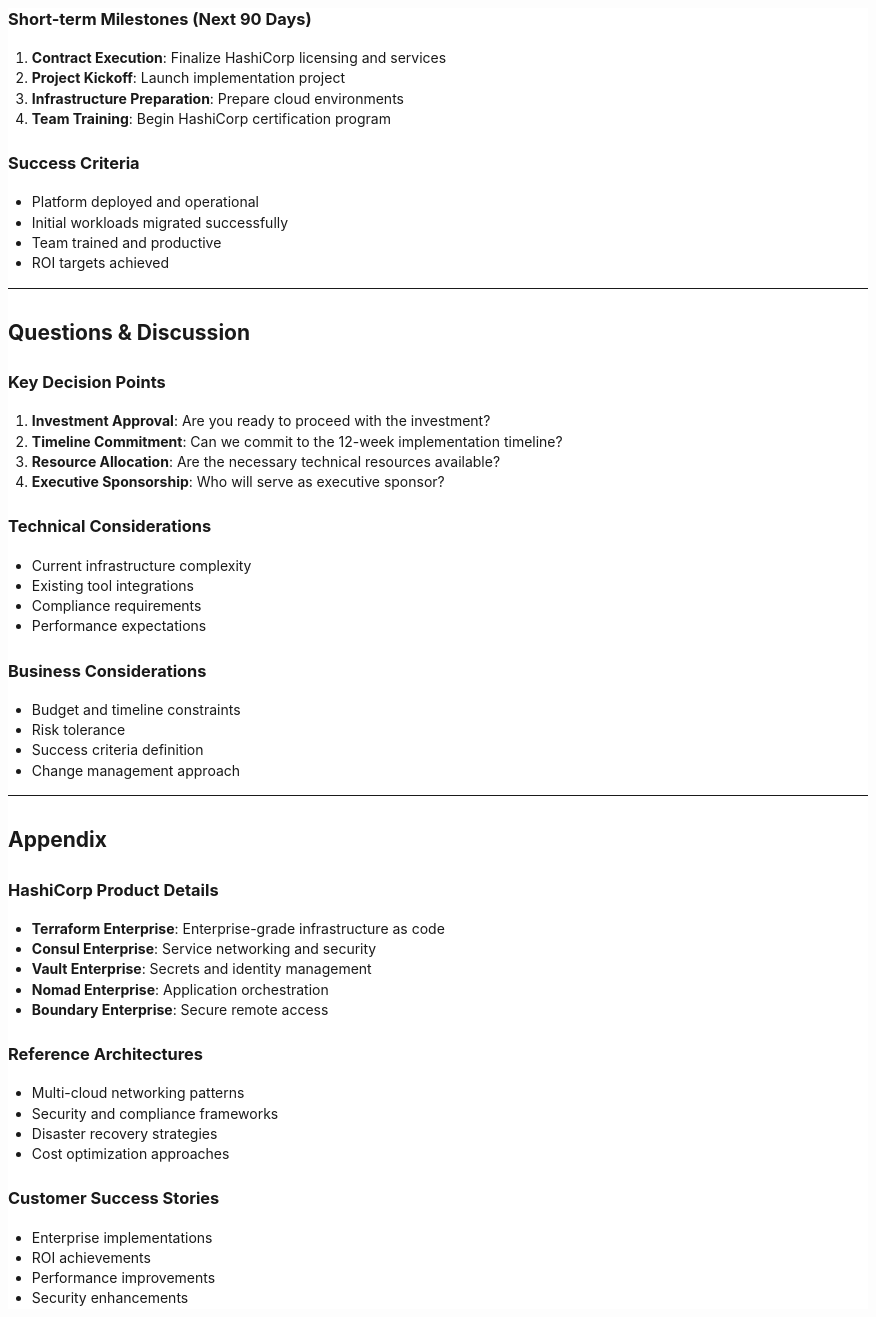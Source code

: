 ### Short-term Milestones (Next 90 Days)
1. **Contract Execution**: Finalize HashiCorp licensing and services
2. **Project Kickoff**: Launch implementation project
3. **Infrastructure Preparation**: Prepare cloud environments
4. **Team Training**: Begin HashiCorp certification program

### Success Criteria
- Platform deployed and operational
- Initial workloads migrated successfully
- Team trained and productive
- ROI targets achieved

---

## Questions & Discussion

### Key Decision Points
1. **Investment Approval**: Are you ready to proceed with the investment?
2. **Timeline Commitment**: Can we commit to the 12-week implementation timeline?
3. **Resource Allocation**: Are the necessary technical resources available?
4. **Executive Sponsorship**: Who will serve as executive sponsor?

### Technical Considerations
- Current infrastructure complexity
- Existing tool integrations
- Compliance requirements
- Performance expectations

### Business Considerations
- Budget and timeline constraints
- Risk tolerance
- Success criteria definition
- Change management approach

---

## Appendix

### HashiCorp Product Details
- **Terraform Enterprise**: Enterprise-grade infrastructure as code
- **Consul Enterprise**: Service networking and security
- **Vault Enterprise**: Secrets and identity management
- **Nomad Enterprise**: Application orchestration
- **Boundary Enterprise**: Secure remote access

### Reference Architectures
- Multi-cloud networking patterns
- Security and compliance frameworks
- Disaster recovery strategies
- Cost optimization approaches

### Customer Success Stories
- Enterprise implementations
- ROI achievements
- Performance improvements
- Security enhancements